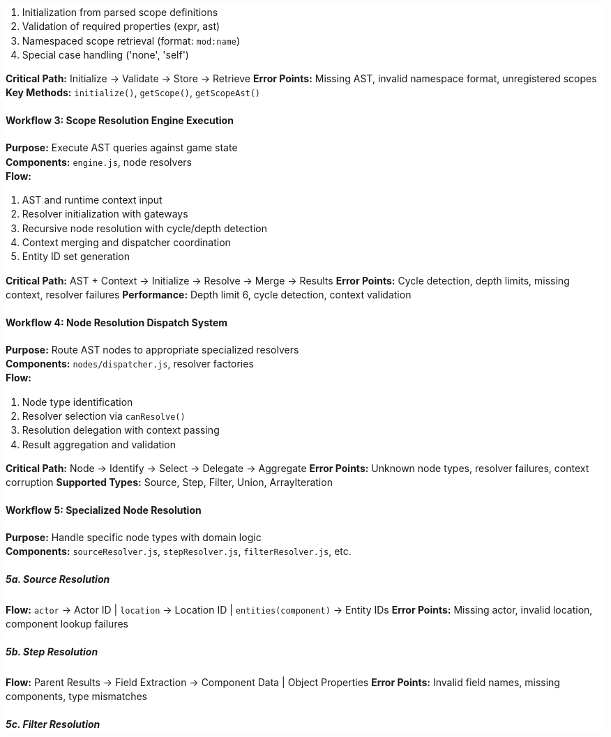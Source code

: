 1. Initialization from parsed scope definitions
2. Validation of required properties (expr, ast)
3. Namespaced scope retrieval (format: `mod:name`)
4. Special case handling ('none', 'self')

**Critical Path:** Initialize → Validate → Store → Retrieve
**Error Points:** Missing AST, invalid namespace format, unregistered scopes
**Key Methods:** `initialize()`, `getScope()`, `getScopeAst()`

#### Workflow 3: Scope Resolution Engine Execution

**Purpose:** Execute AST queries against game state  
**Components:** `engine.js`, node resolvers  
**Flow:**

1. AST and runtime context input
2. Resolver initialization with gateways
3. Recursive node resolution with cycle/depth detection
4. Context merging and dispatcher coordination
5. Entity ID set generation

**Critical Path:** AST + Context → Initialize → Resolve → Merge → Results
**Error Points:** Cycle detection, depth limits, missing context, resolver failures
**Performance:** Depth limit 6, cycle detection, context validation

#### Workflow 4: Node Resolution Dispatch System

**Purpose:** Route AST nodes to appropriate specialized resolvers  
**Components:** `nodes/dispatcher.js`, resolver factories  
**Flow:**

1. Node type identification
2. Resolver selection via `canResolve()`
3. Resolution delegation with context passing
4. Result aggregation and validation

**Critical Path:** Node → Identify → Select → Delegate → Aggregate
**Error Points:** Unknown node types, resolver failures, context corruption
**Supported Types:** Source, Step, Filter, Union, ArrayIteration

#### Workflow 5: Specialized Node Resolution

**Purpose:** Handle specific node types with domain logic  
**Components:** `sourceResolver.js`, `stepResolver.js`, `filterResolver.js`, etc.

##### 5a. Source Resolution

**Flow:** `actor` → Actor ID | `location` → Location ID | `entities(component)` → Entity IDs
**Error Points:** Missing actor, invalid location, component lookup failures

##### 5b. Step Resolution

**Flow:** Parent Results → Field Extraction → Component Data | Object Properties
**Error Points:** Invalid field names, missing components, type mismatches

##### 5c. Filter Resolution
